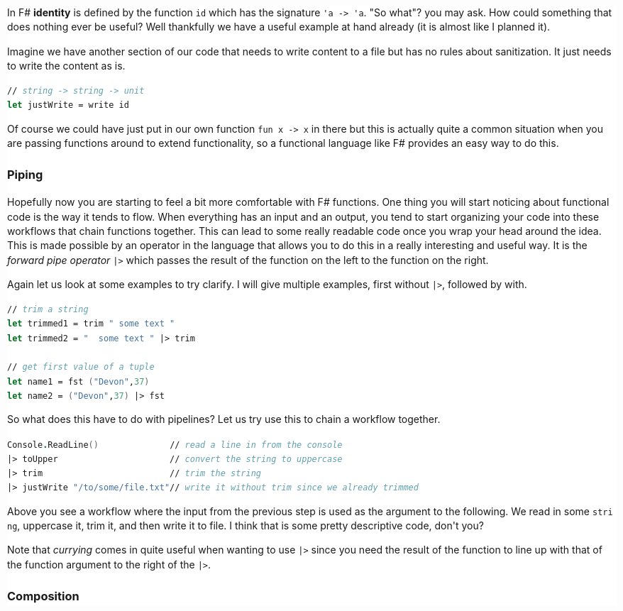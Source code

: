 In F# **identity** is defined by the function `id` which has the signature `'a -> 'a`. "So what"? you may ask. How could something that does nothing ever be useful? Well thankfully we have a useful example at hand already (it is almost like I planned it).

Imagine we have another section of our code that needs to write content to a file but has no rules about sanitization. It just needs to write the content as is.

```fsharp
// string -> string -> unit
let justWrite = write id
```

Of course we could have just put in our own function `fun x -> x` in there but this is actually quite a common situation when you are passing functions around to extend functionality, so a functional language like F# provides an easy way to do this.

### Piping

Hopefully now you are starting to feel a bit more comfortable with F# functions. One thing you will start noticing about functional code is the way it tends to flow. When everything has an input and an output, you tend to start organizing your code into these workflows that chain functions together. This can lead to some really readable code once you wrap your head around the idea. This is made possible by an operator in the language that allows you to do this in a really interesting and useful way. It is the *forward pipe operator* `|>` which passes the result of the function on the left to the function on the right.

Again let us look at some examples to try clarify. I will give multiple examples, first without `|>`, followed by with.

```fsharp
// trim a string
let trimmed1 = trim " some text "
let trimmed2 = "  some text " |> trim

// get first value of a tuple
let name1 = fst ("Devon",37)
let name2 = ("Devon",37) |> fst
```

So what does this have to do with pipelines? Let us try use this to chain a workflow together.

```fsharp
Console.ReadLine()              // read a line in from the console
|> toUpper                      // convert the string to uppercase
|> trim                         // trim the string
|> justWrite "/to/some/file.txt"// write it without trim since we already trimmed
```

Above you see a workflow where the input from the previous step is used as the argument to the following. We read in some `string`, uppercase it, trim it, and then write it to file. I think that is some pretty descriptive code, don't you?

Note that *currying* comes in quite useful when wanting to use `|>` since you need the result of the function to line up with that of the function argument to the right of the `|>`.

### Composition

